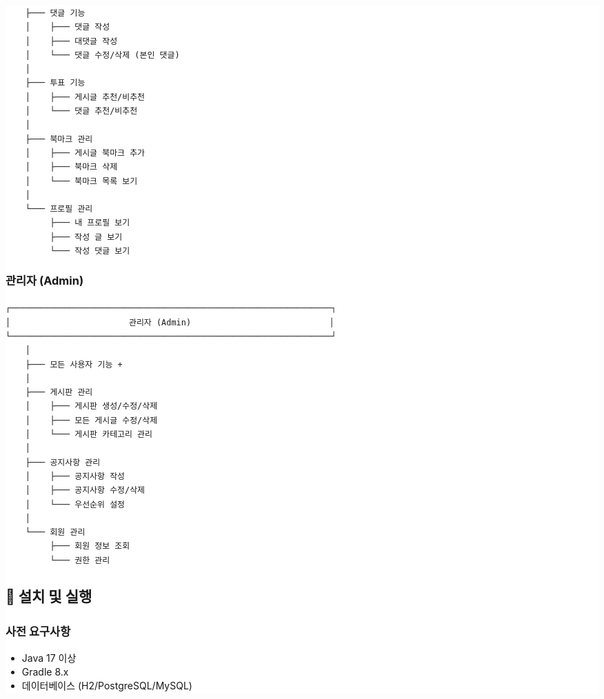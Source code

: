 ```
    ├─── 댓글 기능
    │    ├─── 댓글 작성
    │    ├─── 대댓글 작성
    │    └─── 댓글 수정/삭제 (본인 댓글)
    │
    ├─── 투표 기능
    │    ├─── 게시글 추천/비추천
    │    └─── 댓글 추천/비추천
    │
    ├─── 북마크 관리
    │    ├─── 게시글 북마크 추가
    │    ├─── 북마크 삭제
    │    └─── 북마크 목록 보기
    │
    └─── 프로필 관리
         ├─── 내 프로필 보기
         ├─── 작성 글 보기
         └─── 작성 댓글 보기
```

### 관리자 (Admin)

```
┌─────────────────────────────────────────────────────────────────┐
│                        관리자 (Admin)                            │
└─────────────────────────────────────────────────────────────────┘
    │
    ├─── 모든 사용자 기능 +
    │
    ├─── 게시판 관리
    │    ├─── 게시판 생성/수정/삭제
    │    ├─── 모든 게시글 수정/삭제
    │    └─── 게시판 카테고리 관리
    │
    ├─── 공지사항 관리
    │    ├─── 공지사항 작성
    │    ├─── 공지사항 수정/삭제
    │    └─── 우선순위 설정
    │
    └─── 회원 관리
         ├─── 회원 정보 조회
         └─── 권한 관리
```

## 🚀 설치 및 실행

### 사전 요구사항

- Java 17 이상
- Gradle 8.x
- 데이터베이스 (H2/PostgreSQL/MySQL)
